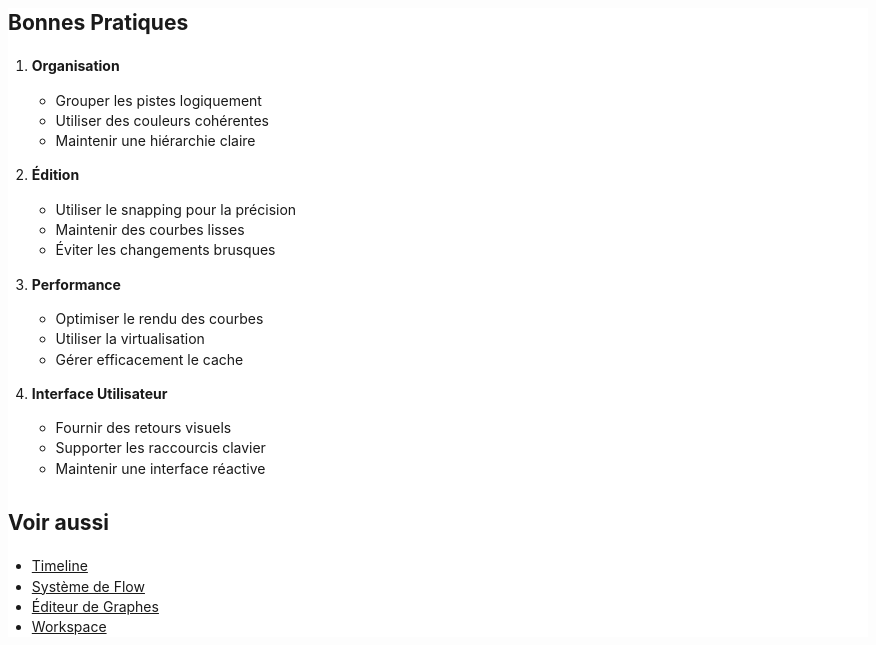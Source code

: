## Bonnes Pratiques

1. **Organisation**

    - Grouper les pistes logiquement
    - Utiliser des couleurs cohérentes
    - Maintenir une hiérarchie claire

2. **Édition**

    - Utiliser le snapping pour la précision
    - Maintenir des courbes lisses
    - Éviter les changements brusques

3. **Performance**

    - Optimiser le rendu des courbes
    - Utiliser la virtualisation
    - Gérer efficacement le cache

4. **Interface Utilisateur**
    - Fournir des retours visuels
    - Supporter les raccourcis clavier
    - Maintenir une interface réactive

## Voir aussi

-   [Timeline](./timeline.md)
-   [Système de Flow](../systems/flow.md)
-   [Éditeur de Graphes](./graph-editor.md)
-   [Workspace](./workspace.md)
